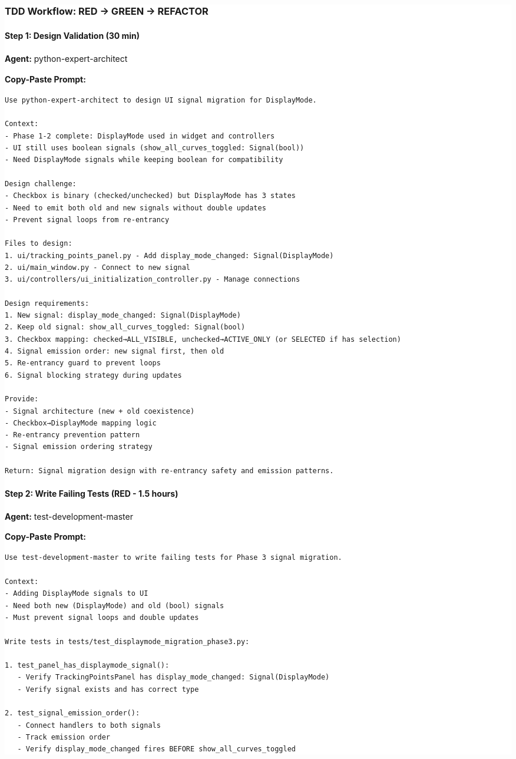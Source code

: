 ### TDD Workflow: RED → GREEN → REFACTOR

#### Step 1: Design Validation (30 min)

**Agent:** python-expert-architect

**Copy-Paste Prompt:**
```text
Use python-expert-architect to design UI signal migration for DisplayMode.

Context:
- Phase 1-2 complete: DisplayMode used in widget and controllers
- UI still uses boolean signals (show_all_curves_toggled: Signal(bool))
- Need DisplayMode signals while keeping boolean for compatibility

Design challenge:
- Checkbox is binary (checked/unchecked) but DisplayMode has 3 states
- Need to emit both old and new signals without double updates
- Prevent signal loops from re-entrancy

Files to design:
1. ui/tracking_points_panel.py - Add display_mode_changed: Signal(DisplayMode)
2. ui/main_window.py - Connect to new signal
3. ui/controllers/ui_initialization_controller.py - Manage connections

Design requirements:
1. New signal: display_mode_changed: Signal(DisplayMode)
2. Keep old signal: show_all_curves_toggled: Signal(bool)
3. Checkbox mapping: checked→ALL_VISIBLE, unchecked→ACTIVE_ONLY (or SELECTED if has selection)
4. Signal emission order: new signal first, then old
5. Re-entrancy guard to prevent loops
6. Signal blocking strategy during updates

Provide:
- Signal architecture (new + old coexistence)
- Checkbox→DisplayMode mapping logic
- Re-entrancy prevention pattern
- Signal emission ordering strategy

Return: Signal migration design with re-entrancy safety and emission patterns.
```

#### Step 2: Write Failing Tests (RED - 1.5 hours)

**Agent:** test-development-master

**Copy-Paste Prompt:**
```text
Use test-development-master to write failing tests for Phase 3 signal migration.

Context:
- Adding DisplayMode signals to UI
- Need both new (DisplayMode) and old (bool) signals
- Must prevent signal loops and double updates

Write tests in tests/test_displaymode_migration_phase3.py:

1. test_panel_has_displaymode_signal():
   - Verify TrackingPointsPanel has display_mode_changed: Signal(DisplayMode)
   - Verify signal exists and has correct type

2. test_signal_emission_order():
   - Connect handlers to both signals
   - Track emission order
   - Verify display_mode_changed fires BEFORE show_all_curves_toggled
```